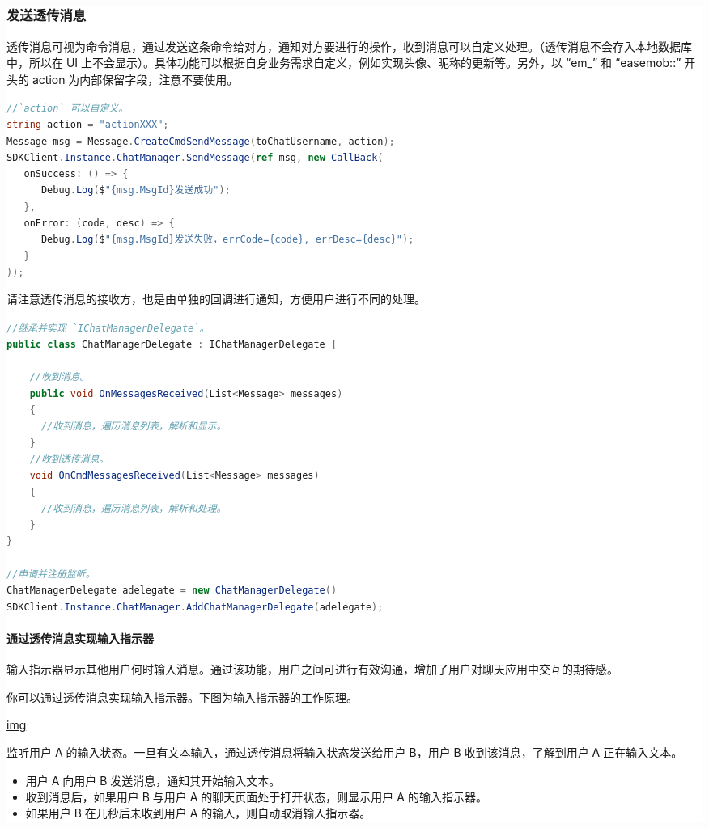 ### 发送透传消息

透传消息可视为命令消息，通过发送这条命令给对方，通知对方要进行的操作，收到消息可以自定义处理。（透传消息不会存入本地数据库中，所以在 UI 上不会显示）。具体功能可以根据自身业务需求自定义，例如实现头像、昵称的更新等。另外，以 “em\_” 和 “easemob::” 开头的 action 为内部保留字段，注意不要使用。

```csharp
//`action` 可以自定义。
string action = "actionXXX";
Message msg = Message.CreateCmdSendMessage(toChatUsername, action);
SDKClient.Instance.ChatManager.SendMessage(ref msg, new CallBack(
   onSuccess: () => {
      Debug.Log($"{msg.MsgId}发送成功");
   },
   onError: (code, desc) => {
      Debug.Log($"{msg.MsgId}发送失败，errCode={code}, errDesc={desc}");
   }
));
```

请注意透传消息的接收方，也是由单独的回调进行通知，方便用户进行不同的处理。

```csharp
//继承并实现 `IChatManagerDelegate`。
public class ChatManagerDelegate : IChatManagerDelegate {

    //收到消息。
    public void OnMessagesReceived(List<Message> messages)
    {
      //收到消息，遍历消息列表，解析和显示。
    }
    //收到透传消息。
    void OnCmdMessagesReceived(List<Message> messages)
    {
      //收到消息，遍历消息列表，解析和处理。
    }
}

//申请并注册监听。
ChatManagerDelegate adelegate = new ChatManagerDelegate()
SDKClient.Instance.ChatManager.AddChatManagerDelegate(adelegate);
```

#### 通过透传消息实现输入指示器

输入指示器显示其他用户何时输入消息。通过该功能，用户之间可进行有效沟通，增加了用户对聊天应用中交互的期待感。

你可以通过透传消息实现输入指示器。下图为输入指示器的工作原理。

[img](@static/images/common/typing_indicator.png)

监听用户 A 的输入状态。一旦有文本输入，通过透传消息将输入状态发送给用户 B，用户 B 收到该消息，了解到用户 A 正在输入文本。

- 用户 A 向用户 B 发送消息，通知其开始输入文本。
- 收到消息后，如果用户 B 与用户 A 的聊天页面处于打开状态，则显示用户 A 的输入指示器。
- 如果用户 B 在几秒后未收到用户 A 的输入，则自动取消输入指示器。

